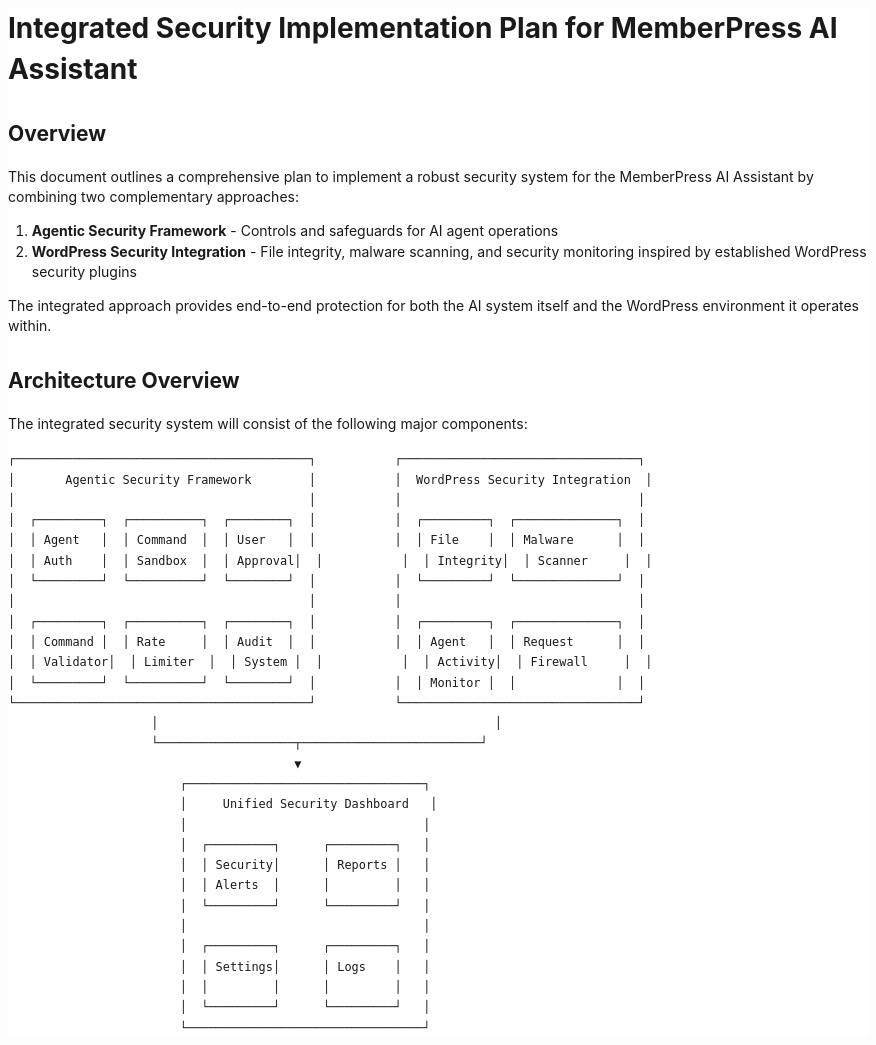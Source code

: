 # Integrated Security Implementation Plan for MemberPress AI Assistant

## Overview

This document outlines a comprehensive plan to implement a robust security system for the MemberPress AI Assistant by combining two complementary approaches:

1. **Agentic Security Framework** - Controls and safeguards for AI agent operations
2. **WordPress Security Integration** - File integrity, malware scanning, and security monitoring inspired by established WordPress security plugins

The integrated approach provides end-to-end protection for both the AI system itself and the WordPress environment it operates within.

## Architecture Overview

The integrated security system will consist of the following major components:

```
┌─────────────────────────────────────────┐           ┌─────────────────────────────────┐
│       Agentic Security Framework        │           │  WordPress Security Integration  │
│                                         │           │                                 │
│  ┌─────────┐  ┌──────────┐  ┌────────┐  │           │  ┌─────────┐  ┌──────────────┐  │
│  │ Agent   │  │ Command  │  │ User   │  │           │  │ File    │  │ Malware      │  │
│  │ Auth    │  │ Sandbox  │  │ Approval│  │           │  │ Integrity│  │ Scanner     │  │
│  └─────────┘  └──────────┘  └────────┘  │           │  └─────────┘  └──────────────┘  │
│                                         │           │                                 │
│  ┌─────────┐  ┌──────────┐  ┌────────┐  │           │  ┌─────────┐  ┌──────────────┐  │
│  │ Command │  │ Rate     │  │ Audit  │  │           │  │ Agent   │  │ Request      │  │
│  │ Validator│  │ Limiter  │  │ System │  │           │  │ Activity│  │ Firewall     │  │
│  └─────────┘  └──────────┘  └────────┘  │           │  │ Monitor │  │              │  │
└─────────────────────────────────────────┘           └─────────────────────────────────┘
                    │                                               │
                    └───────────────────┬─────────────────────────┘
                                        ▼
                        ┌─────────────────────────────────┐
                        │     Unified Security Dashboard   │
                        │                                 │
                        │  ┌─────────┐      ┌─────────┐   │
                        │  │ Security│      │ Reports │   │
                        │  │ Alerts  │      │         │   │
                        │  └─────────┘      └─────────┘   │
                        │                                 │
                        │  ┌─────────┐      ┌─────────┐   │
                        │  │ Settings│      │ Logs    │   │
                        │  │         │      │         │   │
                        │  └─────────┘      └─────────┘   │
                        └─────────────────────────────────┘
```
